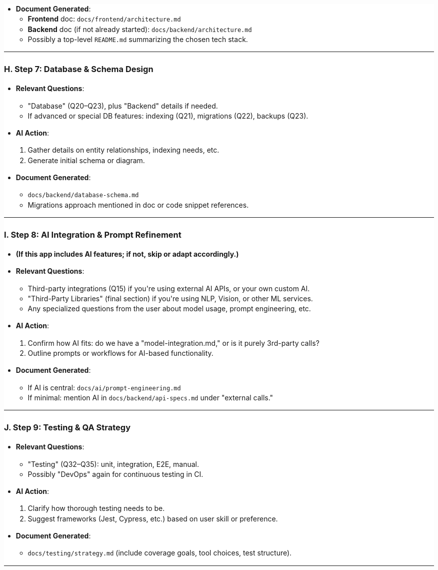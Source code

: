 - **Document Generated**:
  - **Frontend** doc: `docs/frontend/architecture.md`
  - **Backend** doc (if not already started): `docs/backend/architecture.md`
  - Possibly a top-level `README.md` summarizing the chosen tech stack.

---

### **H. Step 7: Database & Schema Design**

- **Relevant Questions**:
  - "Database" (Q20–Q23), plus "Backend" details if needed.
  - If advanced or special DB features: indexing (Q21), migrations (Q22), backups (Q23).

- **AI Action**:
  1. Gather details on entity relationships, indexing needs, etc.
  2. Generate initial schema or diagram.

- **Document Generated**:
  - `docs/backend/database-schema.md`
  - Migrations approach mentioned in doc or code snippet references.

---

### **I. Step 8: AI Integration & Prompt Refinement**

- **(If this app includes AI features; if not, skip or adapt accordingly.)**

- **Relevant Questions**:
  - Third-party integrations (Q15) if you're using external AI APIs, or your own custom AI.
  - "Third-Party Libraries" (final section) if you're using NLP, Vision, or other ML services.
  - Any specialized questions from the user about model usage, prompt engineering, etc.

- **AI Action**:
  1. Confirm how AI fits: do we have a "model-integration.md," or is it purely 3rd-party calls?
  2. Outline prompts or workflows for AI-based functionality.

- **Document Generated**:
  - If AI is central: `docs/ai/prompt-engineering.md`
  - If minimal: mention AI in `docs/backend/api-specs.md` under "external calls."

---

### **J. Step 9: Testing & QA Strategy**

- **Relevant Questions**:
  - "Testing" (Q32–Q35): unit, integration, E2E, manual.
  - Possibly "DevOps" again for continuous testing in CI.

- **AI Action**:
  1. Clarify how thorough testing needs to be.
  2. Suggest frameworks (Jest, Cypress, etc.) based on user skill or preference.

- **Document Generated**:
  - `docs/testing/strategy.md` (include coverage goals, tool choices, test structure).

---
